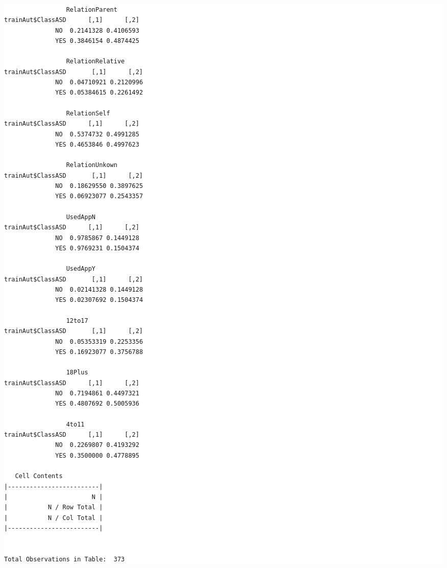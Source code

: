                      RelationParent
    trainAut$ClassASD      [,1]      [,2]
                  NO  0.2141328 0.4106593
                  YES 0.3846154 0.4874425

                     RelationRelative
    trainAut$ClassASD       [,1]      [,2]
                  NO  0.04710921 0.2120996
                  YES 0.05384615 0.2261492

                     RelationSelf
    trainAut$ClassASD      [,1]      [,2]
                  NO  0.5374732 0.4991285
                  YES 0.4653846 0.4997623

                     RelationUnkown
    trainAut$ClassASD       [,1]      [,2]
                  NO  0.18629550 0.3897625
                  YES 0.06923077 0.2543357

                     UsedAppN
    trainAut$ClassASD      [,1]      [,2]
                  NO  0.9785867 0.1449128
                  YES 0.9769231 0.1504374

                     UsedAppY
    trainAut$ClassASD       [,1]      [,2]
                  NO  0.02141328 0.1449128
                  YES 0.02307692 0.1504374

                     12to17
    trainAut$ClassASD       [,1]      [,2]
                  NO  0.05353319 0.2253356
                  YES 0.16923077 0.3756788

                     18Plus
    trainAut$ClassASD      [,1]      [,2]
                  NO  0.7194861 0.4497321
                  YES 0.4807692 0.5005936

                     4to11
    trainAut$ClassASD      [,1]      [,2]
                  NO  0.2269807 0.4193292
                  YES 0.3500000 0.4778895

       Cell Contents
    |-------------------------|
    |                       N |
    |           N / Row Total |
    |           N / Col Total |
    |-------------------------|


    Total Observations in Table:  373

